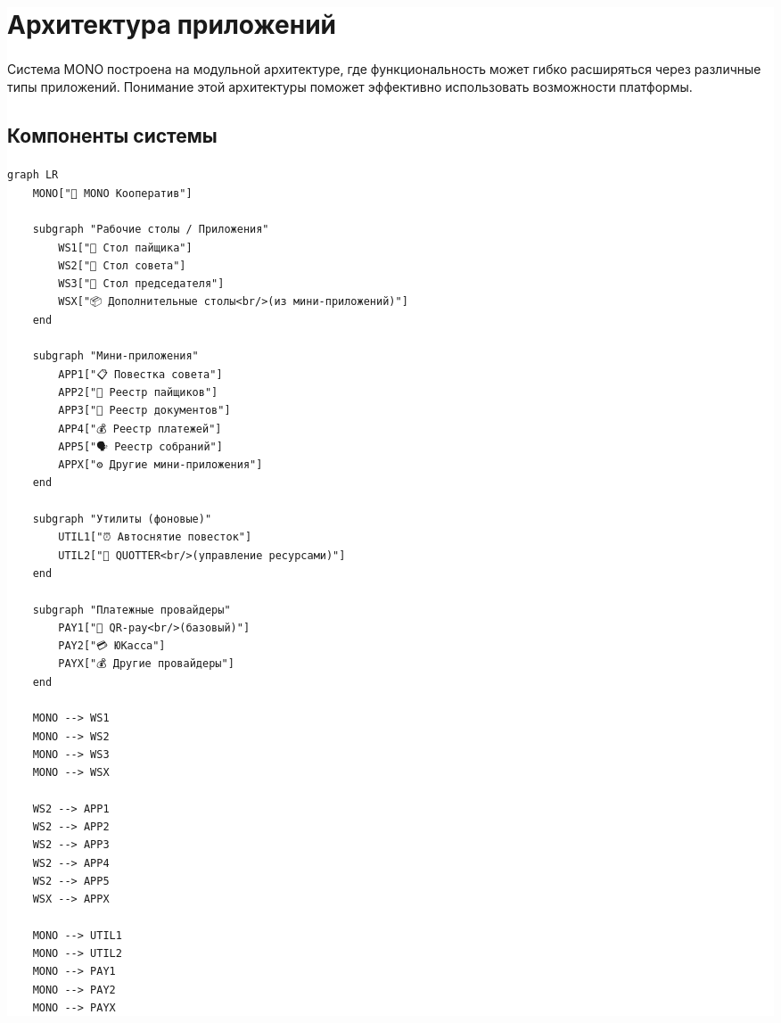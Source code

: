 # Архитектура приложений

Система MONO построена на модульной архитектуре, где функциональность может гибко расширяться через различные типы приложений. Понимание этой архитектуры поможет эффективно использовать возможности платформы.

## Компоненты системы

```mermaid
graph LR
    MONO["🏢 MONO Кооператив"]
    
    subgraph "Рабочие столы / Приложения"
        WS1["👤 Стол пайщика"]
        WS2["👥 Стол совета"] 
        WS3["👑 Стол председателя"]
        WSX["📦 Дополнительные столы<br/>(из мини-приложений)"]
    end
    
    subgraph "Мини-приложения"
        APP1["📋 Повестка совета"]
        APP2["👥 Реестр пайщиков"]
        APP3["📄 Реестр документов"]
        APP4["💰 Реестр платежей"]
        APP5["🗣️ Реестр собраний"]
        APPX["⚙️ Другие мини-приложения"]
    end
    
    subgraph "Утилиты (фоновые)"
        UTIL1["⏰ Автоснятие повесток"]
        UTIL2["🤖 QUOTTER<br/>(управление ресурсами)"]
    end
    
    subgraph "Платежные провайдеры"
        PAY1["📱 QR-pay<br/>(базовый)"]
        PAY2["💳 ЮКасса"]
        PAYX["💰 Другие провайдеры"]
    end
    
    MONO --> WS1
    MONO --> WS2
    MONO --> WS3
    MONO --> WSX
    
    WS2 --> APP1
    WS2 --> APP2
    WS2 --> APP3
    WS2 --> APP4
    WS2 --> APP5
    WSX --> APPX
    
    MONO --> UTIL1
    MONO --> UTIL2
    MONO --> PAY1
    MONO --> PAY2
    MONO --> PAYX
```
